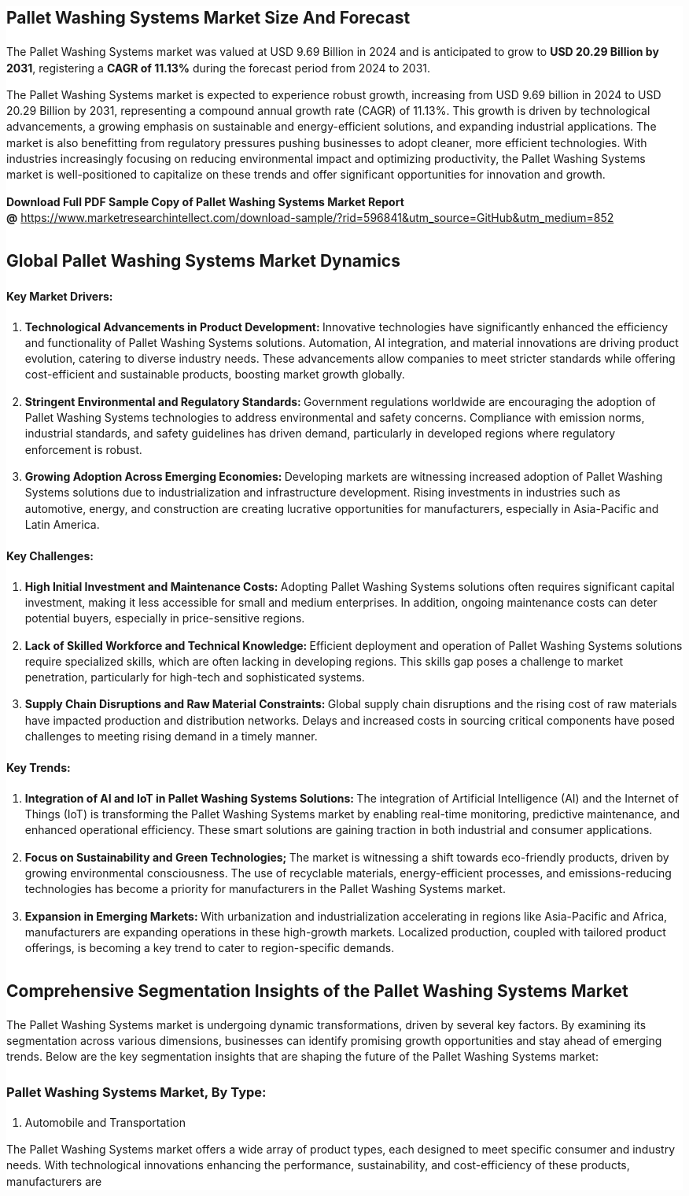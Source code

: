 <h2>Pallet Washing Systems Market Size And Forecast</h2><p>The Pallet Washing Systems market was valued at USD 9.69 Billion in 2024 and is anticipated to grow to <strong>USD 20.29 Billion by 2031</strong>, registering a <strong>CAGR of 11.13%</strong> during the forecast period from 2024 to 2031.</p><p>The Pallet Washing Systems market is expected to experience robust growth, increasing from USD 9.69 billion in 2024 to USD 20.29 Billion by 2031, representing a compound annual growth rate (CAGR) of 11.13%. This growth is driven by technological advancements, a growing emphasis on sustainable and energy-efficient solutions, and expanding industrial applications. The market is also benefitting from regulatory pressures pushing businesses to adopt cleaner, more efficient technologies. With industries increasingly focusing on reducing environmental impact and optimizing productivity, the Pallet Washing Systems market is well-positioned to capitalize on these trends and offer significant opportunities for innovation and growth.</p><p><strong>Download Full PDF Sample Copy of Pallet Washing Systems Market Report @</strong>&nbsp;<a href="https://www.marketresearchintellect.com/download-sample/?rid=596841&amp;utm_source=GitHub&amp;utm_medium=852">https://www.marketresearchintellect.com/download-sample/?rid=596841&amp;utm_source=GitHub&amp;utm_medium=852</a></p><h2>Global Pallet Washing Systems Market Dynamics</h2><h4><strong>Key Market Drivers:</strong></h4><ol><li><p><strong>Technological Advancements in Product Development:&nbsp;</strong>Innovative technologies have significantly enhanced the efficiency and functionality of Pallet Washing Systems solutions. Automation, AI integration, and material innovations are driving product evolution, catering to diverse industry needs. These advancements allow companies to meet stricter standards while offering cost-efficient and sustainable products, boosting market growth globally.</p></li><li><p><strong>Stringent Environmental and Regulatory Standards:&nbsp;</strong>Government regulations worldwide are encouraging the adoption of Pallet Washing Systems technologies to address environmental and safety concerns. Compliance with emission norms, industrial standards, and safety guidelines has driven demand, particularly in developed regions where regulatory enforcement is robust.</p></li><li><p><strong>Growing Adoption Across Emerging Economies:&nbsp;</strong>Developing markets are witnessing increased adoption of Pallet Washing Systems solutions due to industrialization and infrastructure development. Rising investments in industries such as automotive, energy, and construction are creating lucrative opportunities for manufacturers, especially in Asia-Pacific and Latin America.</p></li></ol><h4><strong>Key Challenges:</strong></h4><ol><li><p><strong>High Initial Investment and Maintenance Costs:&nbsp;</strong>Adopting Pallet Washing Systems solutions often requires significant capital investment, making it less accessible for small and medium enterprises. In addition, ongoing maintenance costs can deter potential buyers, especially in price-sensitive regions.</p></li><li><p><strong>Lack of Skilled Workforce and Technical Knowledge:&nbsp;</strong>Efficient deployment and operation of Pallet Washing Systems solutions require specialized skills, which are often lacking in developing regions. This skills gap poses a challenge to market penetration, particularly for high-tech and sophisticated systems.</p></li><li><p><strong>Supply Chain Disruptions and Raw Material Constraints:&nbsp;</strong>Global supply chain disruptions and the rising cost of raw materials have impacted production and distribution networks. Delays and increased costs in sourcing critical components have posed challenges to meeting rising demand in a timely manner.</p></li></ol><h4><strong>Key Trends:</strong></h4><ol><li><p><strong>Integration of AI and IoT in Pallet Washing Systems Solutions:&nbsp;</strong>The integration of Artificial Intelligence (AI) and the Internet of Things (IoT) is transforming the Pallet Washing Systems market by enabling real-time monitoring, predictive maintenance, and enhanced operational efficiency. These smart solutions are gaining traction in both industrial and consumer applications.</p></li><li><p><strong>Focus on Sustainability and Green Technologies;&nbsp;</strong>The market is witnessing a shift towards eco-friendly products, driven by growing environmental consciousness. The use of recyclable materials, energy-efficient processes, and emissions-reducing technologies has become a priority for manufacturers in the Pallet Washing Systems market.</p></li><li><p><strong>Expansion in Emerging Markets:&nbsp;</strong>With urbanization and industrialization accelerating in regions like Asia-Pacific and Africa, manufacturers are expanding operations in these high-growth markets. Localized production, coupled with tailored product offerings, is becoming a key trend to cater to region-specific demands.</p></li></ol><div class="article-main__content" data-test-id="publishing-text-block"><h2>Comprehensive Segmentation Insights of the Pallet Washing Systems Market</h2><p>The Pallet Washing Systems market is undergoing dynamic transformations, driven by several key factors. By examining its segmentation across various dimensions, businesses can identify promising growth opportunities and stay ahead of emerging trends. Below are the key segmentation insights that are shaping the future of the Pallet Washing Systems market:</p><h3><strong>Pallet Washing Systems Market, By Type:<br /></strong></h3><ol><li>Automobile and Transportation</li></ol><p>The Pallet Washing Systems market offers a wide array of product types, each designed to meet specific consumer and industry needs. With technological innovations enhancing the performance, sustainability, and cost-efficiency of these products, manufacturers are
